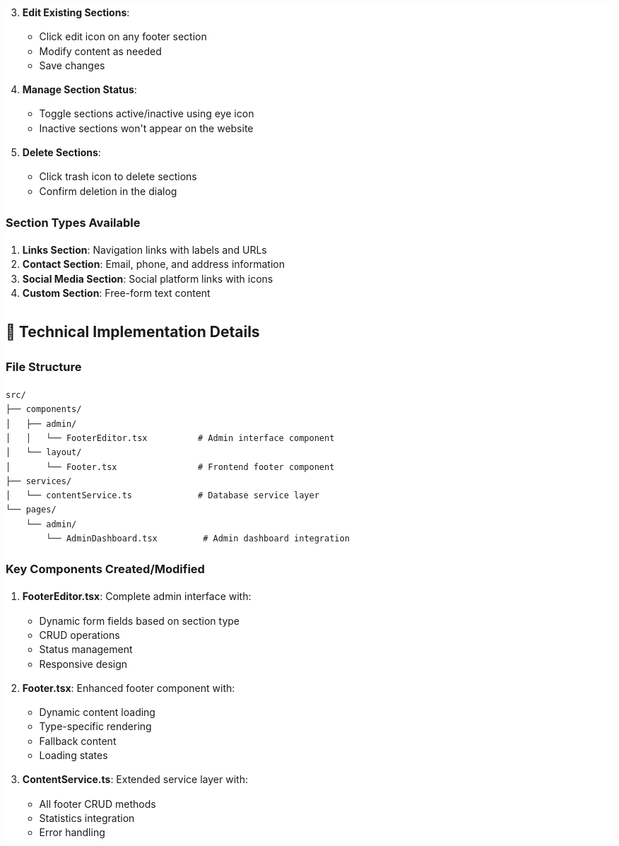 3. **Edit Existing Sections**:
   - Click edit icon on any footer section
   - Modify content as needed
   - Save changes

4. **Manage Section Status**:
   - Toggle sections active/inactive using eye icon
   - Inactive sections won't appear on the website

5. **Delete Sections**:
   - Click trash icon to delete sections
   - Confirm deletion in the dialog

### Section Types Available

1. **Links Section**: Navigation links with labels and URLs
2. **Contact Section**: Email, phone, and address information
3. **Social Media Section**: Social platform links with icons
4. **Custom Section**: Free-form text content

## 🔧 Technical Implementation Details

### File Structure
```
src/
├── components/
│   ├── admin/
│   │   └── FooterEditor.tsx          # Admin interface component
│   └── layout/
│       └── Footer.tsx                # Frontend footer component
├── services/
│   └── contentService.ts             # Database service layer
└── pages/
    └── admin/
        └── AdminDashboard.tsx         # Admin dashboard integration
```

### Key Components Created/Modified

1. **FooterEditor.tsx**: Complete admin interface with:
   - Dynamic form fields based on section type
   - CRUD operations
   - Status management
   - Responsive design

2. **Footer.tsx**: Enhanced footer component with:
   - Dynamic content loading
   - Type-specific rendering
   - Fallback content
   - Loading states

3. **ContentService.ts**: Extended service layer with:
   - All footer CRUD methods
   - Statistics integration
   - Error handling
